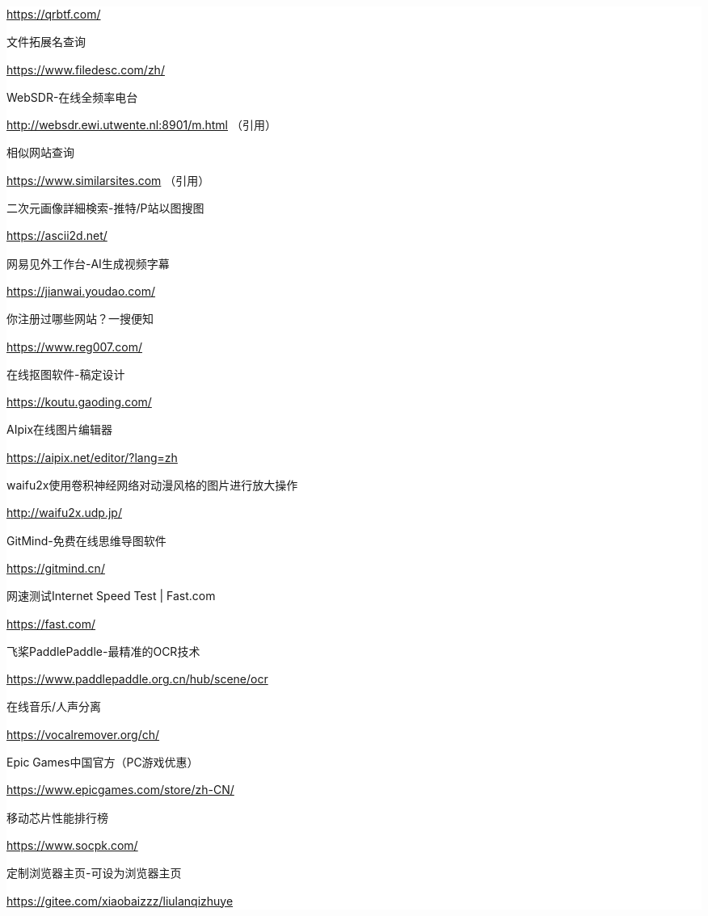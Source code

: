 https://qrbtf.com/

文件拓展名查询

https://www.filedesc.com/zh/

WebSDR-在线全频率电台

http://websdr.ewi.utwente.nl:8901/m.html （引用）

相似网站查询

https://www.similarsites.com （引用）

二次元画像詳細検索-推特/P站以图搜图

https://ascii2d.net/

网易见外工作台-AI生成视频字幕

https://jianwai.youdao.com/

你注册过哪些网站？一搜便知

https://www.reg007.com/

在线抠图软件-稿定设计

https://koutu.gaoding.com/

AIpix在线图片编辑器

https://aipix.net/editor/?lang=zh

waifu2x使用卷积神经网络对动漫风格的图片进行放大操作

http://waifu2x.udp.jp/

GitMind-免费在线思维导图软件

https://gitmind.cn/

网速测试Internet Speed Test | Fast.com

https://fast.com/

飞桨PaddlePaddle-最精准的OCR技术

https://www.paddlepaddle.org.cn/hub/scene/ocr

在线音乐/人声分离

https://vocalremover.org/ch/

Epic Games中国官方（PC游戏优惠）

https://www.epicgames.com/store/zh-CN/

移动芯片性能排行榜

https://www.socpk.com/

定制浏览器主页-可设为浏览器主页

https://gitee.com/xiaobaizzz/liulanqizhuye
